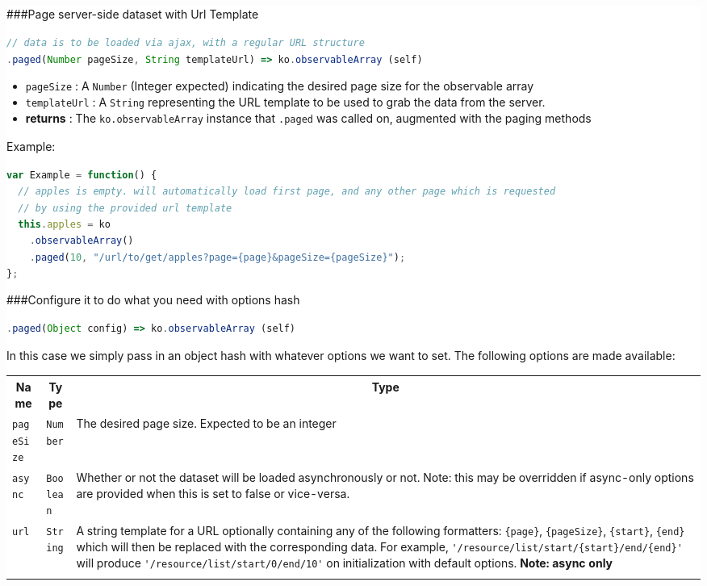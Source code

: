 ###Page server-side dataset with Url Template

```js
// data is to be loaded via ajax, with a regular URL structure
.paged(Number pageSize, String templateUrl) => ko.observableArray (self)
```

- `pageSize` : A `Number` (Integer expected) indicating the desired page size for the observable array
- `templateUrl` : A `String` representing the URL template to be used to grab the data from the server.
- **returns** : The `ko.observableArray` instance that `.paged` was called on, augmented with the paging methods

Example:

```js
var Example = function() {
  // apples is empty. will automatically load first page, and any other page which is requested
  // by using the provided url template
  this.apples = ko
    .observableArray()
    .paged(10, "/url/to/get/apples?page={page}&pageSize={pageSize}");
};
```

###Configure it to do what you need with options hash

```js
.paged(Object config) => ko.observableArray (self)
```

In this case we simply pass in an object hash with whatever options we want to set. The following options are made available:

<table class="table table-bordered">
    <tr>
        <th>Name</th>
        <th>Type</th>
        <th>Type</th>
    </tr>
    <tr>
        <td><code>pageSize</code></td>
        <td><code>Number</code></td>
        <td>The desired page size. Expected to be an integer</td>
    </tr>
    <tr>
        <td><code>async</code></td>
        <td><code>Boolean</code></td>
        <td>
            Whether or not the dataset will be loaded asynchronously or not.  
            Note: this may be overridden if async-only options are provided when this is set to 
            false or vice-versa.
        </td>
    </tr>
    <tr>
        <td><code>url</code></td>
        <td><code>String</code></td>
        <td>
            A string template for a URL optionally containing any of the following formatters: <code>{page}</code>, <code>{pageSize}</code>, <code>{start}</code>, <code>{end}</code> which will then be replaced with the corresponding data.  For example, <code>'/resource/list/start/{start}/end/{end}'</code> will produce <code>'/resource/list/start/0/end/10'</code> on initialization with default options. <b>Note: async only</b>
        </td>
    </tr>
    <tr>
        <td></td>